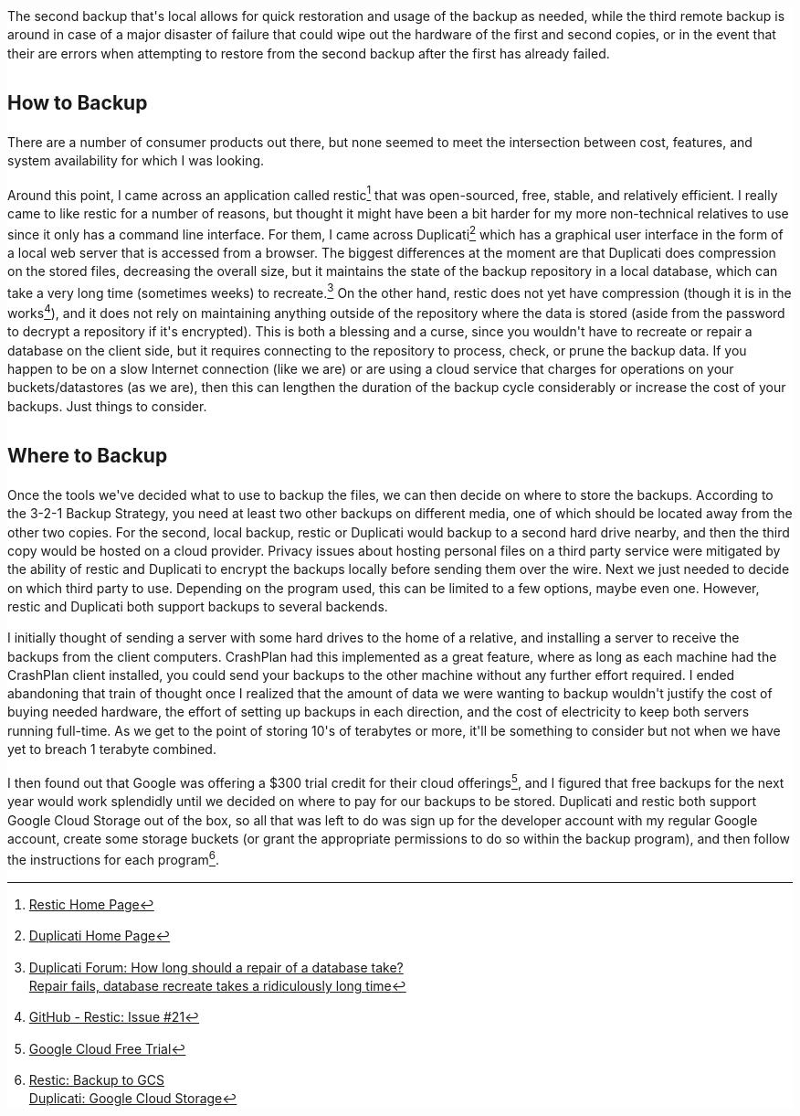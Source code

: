 The second backup that's local allows for quick restoration and usage of the backup as needed, while the third remote backup is around in case of a major disaster of failure that could wipe out the hardware of the first and second copies, or in the event that their are errors when attempting to restore from the second backup after the first has already failed. 

## How to Backup

There are a number of consumer products out there, but none seemed to meet the intersection between cost, features, and system availability for which I was looking. 

Around this point, I came across an application called restic[^2] that was open-sourced, free, stable, and relatively efficient. I really came to like restic for a number of reasons, but thought it might have been a bit harder for my more non-technical relatives to use since it only has a command line interface. For them, I came across Duplicati[^3] which has a graphical user interface in the form of a local web server that is accessed from a browser. The biggest differences at the moment are that Duplicati does compression on the stored files, decreasing the overall size, but it maintains the state of the backup repository in a local database, which can take a very long time (sometimes weeks) to recreate.[^4] On the other hand, restic does not yet have compression (though it is in the works[^5]), and it does not rely on maintaining anything outside of the repository where the data is stored (aside from the password to decrypt a repository if it's encrypted). This is both a blessing and a curse, since you wouldn't have to recreate or repair a database on the client side, but it requires connecting to the repository to process, check, or prune the backup data. If you happen to be on a slow Internet connection (like we are) or are using a cloud service that charges for operations on your buckets/datastores (as we are), then this can lengthen the duration of the backup cycle considerably or increase the cost of your backups. Just things to consider.

## Where to Backup

Once the tools we've decided what to use to backup the files, we can then decide on where to store the backups. According to the 3-2-1 Backup Strategy, you need at least two other backups on different media, one of which should be located away from the other two copies. For the second, local backup, restic or Duplicati would backup to a second hard drive nearby, and then the third copy would be hosted on a cloud provider. Privacy issues about hosting personal files on a third party service were mitigated by the ability of restic and Duplicati to encrypt the backups locally before sending them over the wire. Next we just needed to decide on which third party to use. Depending on the program used, this can be limited to a few options, maybe even one. However, restic and Duplicati both support backups to several backends.

I initially thought of sending a server with some hard drives to the home of a relative, and installing a server to receive the backups from the client computers. CrashPlan had this implemented as a great feature, where as long as each machine had the CrashPlan client installed, you could send your backups to the other machine without any further effort required. I ended abandoning that train of thought once I realized that the amount of data we were wanting to backup wouldn't justify the cost of buying needed hardware, the effort of setting up backups in each direction, and the cost of electricity to keep both servers running full-time. As we get to the point of storing 10's of terabytes or more, it'll be something to consider but not when we have yet to breach 1 terabyte combined.

I then found out that Google was offering a $300 trial credit for their cloud offerings[^6], and I figured that free backups for the next year would work splendidly until we decided on where to pay for our backups to be stored. Duplicati and restic both support Google Cloud Storage out of the box, so all that was left to do was sign up for the developer account with my regular Google account, create some storage buckets (or grant the appropriate permissions to do so within the backup program), and then follow the instructions for each program[^7].


[^1]: [BackBlaze Blog: 3-2-1 Backup Strategy](https://www.backblaze.com/blog/the-3-2-1-backup-strategy/)
[^2]: [Restic Home Page](https://restic.net/)
[^3]: [Duplicati Home Page](https://www.duplicati.com/)
[^4]: [Duplicati Forum: How long should a repair of a database take?](https://forum.duplicati.com/t/how-long-should-a-repair-of-a-database-take/1357/3) <br/> [Repair fails, database recreate takes a ridiculously long time](https://forum.duplicati.com/t/repair-fails-database-recreate-takes-a-ridiculously-long-time/1799/7)
[^5]: [GitHub - Restic: Issue #21](https://github.com/restic/restic/issues/21)
[^6]: [Google Cloud Free Trial](https://cloud.google.com/free/docs/frequently-asked-questions#free-trial)
[^7]: [Restic: Backup to GCS](http://restic.readthedocs.io/en/latest/030_preparing_a_new_repo.html#google-cloud-storage) <br/> [Duplicati: Google Cloud Storage](https://duplicati.readthedocs.io/en/latest/05-storage-providers/#google-cloud-storage)
[^8]: [Minio: Private Cloud Storage](https://minio.io/)
[^9]: [One Statistics Professor Was Just Banned By Google: Here Is His Story](http://investingchannel.com/article/433394/One-Statistics-Professor-Was-Just-Banned-By-Google-Here-Is-His-Story) <br/> [How I lost access to my Google account today](https://ehsanakhgari.org/blog/2012-04-13/how-i-lost-access-my-google-account-today) <br/> [Update No. 4: My @YouTube account was suspended for uploaded/embedded portions of AQ vids used for analysis for U.S. v Pfc. Manning. It appears my Google account is also slated for deletion.](https://alexaobrien.com/archives/3647) <br/> [That time I got locked out of my Google account for a month](https://techcrunch.com/2017/12/22/that-time-i-got-locked-out-of-my-google-account-for-a-month/)
[^10]: [Gmvault](http://gmvault.org/)
[^11]: [Arch Linux Wiki: Systemd](https://wiki.archlinux.org/index.php/systemd)
[^12]: [Arch Linux Wiki: systemd/Timers](https://wiki.archlinux.org/index.php/Systemd/Timers)
[^13]: [Google Takeout](https://takeout.google.com/)
[^14]: [Facebook: Accessing & Downloading Your Information](https://www.facebook.com/help/1701730696756992?helpref=hc_global_nav)
[^15]: [GitHub: Erik Westrup](https://github.com/erikw)
[^16]: [GitHub: restic-systemd-automatic-backup](https://github.com/erikw/restic-systemd-automatic-backup)
[^17]: [Rclone: Rsync for storage](https://rclone.org/)